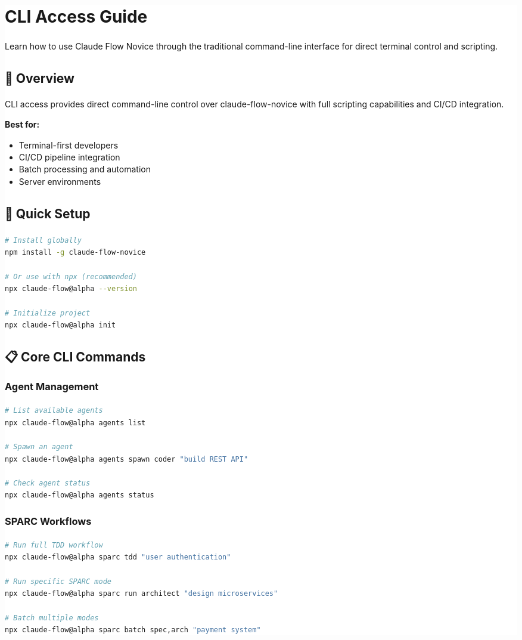 # CLI Access Guide

Learn how to use Claude Flow Novice through the traditional command-line interface for direct terminal control and scripting.

## 🎯 Overview

CLI access provides direct command-line control over claude-flow-novice with full scripting capabilities and CI/CD integration.

**Best for:**
- Terminal-first developers
- CI/CD pipeline integration
- Batch processing and automation
- Server environments

## 🚀 Quick Setup

```bash
# Install globally
npm install -g claude-flow-novice

# Or use with npx (recommended)
npx claude-flow@alpha --version

# Initialize project
npx claude-flow@alpha init
```

## 📋 Core CLI Commands

### Agent Management
```bash
# List available agents
npx claude-flow@alpha agents list

# Spawn an agent
npx claude-flow@alpha agents spawn coder "build REST API"

# Check agent status
npx claude-flow@alpha agents status
```

### SPARC Workflows
```bash
# Run full TDD workflow
npx claude-flow@alpha sparc tdd "user authentication"

# Run specific SPARC mode
npx claude-flow@alpha sparc run architect "design microservices"

# Batch multiple modes
npx claude-flow@alpha sparc batch spec,arch "payment system"
```
